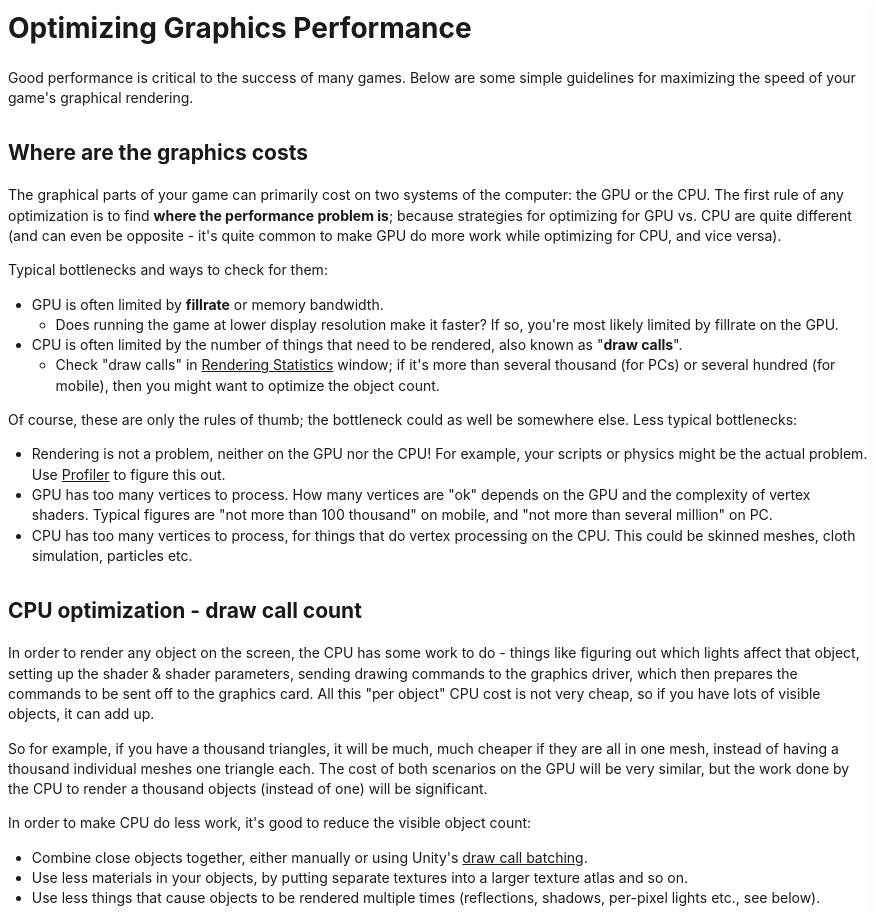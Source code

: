 Optimizing Graphics Performance
===============================


Good performance is critical to the success of many games. Below are some simple guidelines for maximizing the speed of your game's graphical rendering.

Where are the graphics costs
----------------------------


The graphical parts of your game can primarily cost on two systems of the computer: the GPU or the CPU. The first rule of any optimization is to find __where the performance problem is__; because strategies for optimizing for GPU vs. CPU are quite different (and can even be opposite - it's quite common to make GPU do more work while optimizing for CPU, and vice versa).

Typical bottlenecks and ways to check for them:
* GPU is often limited by __fillrate__ or memory bandwidth.
    * Does running the game at lower display resolution make it faster? If so, you're most likely limited by fillrate on the GPU.
* CPU is often limited by the number of things that need to be rendered, also known as "__draw calls__".
    * Check "draw calls" in [Rendering Statistics](RenderingStatistics.md) window; if it's more than several thousand (for PCs) or several hundred (for mobile), then you might want to optimize the object count.

Of course, these are only the rules of thumb; the bottleneck could as well be somewhere else. Less typical bottlenecks:
* Rendering is not a problem, neither on the GPU nor the CPU! For example, your scripts or physics might be the actual problem. Use [Profiler](Profiler.md) to figure this out.
* GPU has too many vertices to process. How many vertices are "ok" depends on the GPU and the complexity of vertex shaders. Typical figures are "not more than 100 thousand" on mobile, and "not more than several million" on PC.
* CPU has too many vertices to process, for things that do vertex processing on the CPU. This could be skinned meshes, cloth simulation, particles etc.





CPU optimization - draw call count
----------------------------------


In order to render any object on the screen, the CPU has some work to do - things like figuring out which lights affect that object, setting up the shader & shader parameters, sending drawing commands to the graphics driver, which then prepares the commands to be sent off to the graphics card. All this "per object" CPU cost is not very cheap, so if you have lots of visible objects, it can add up.

So for example, if you have a thousand triangles, it will be much, much cheaper if they are all in one mesh, instead of having a thousand
individual meshes one triangle each. The cost of both scenarios on the GPU will be very similar, but the work done by the CPU to render a thousand objects (instead of one) will be significant.

In order to make CPU do less work, it's good to reduce the visible object count:
* Combine close objects together, either manually or using Unity's [draw call batching](DrawCallBatching.md).
* Use less materials in your objects, by putting separate textures into a larger texture atlas and so on.
* Use less things that cause objects to be rendered multiple times (reflections, shadows, per-pixel lights etc., see below).
